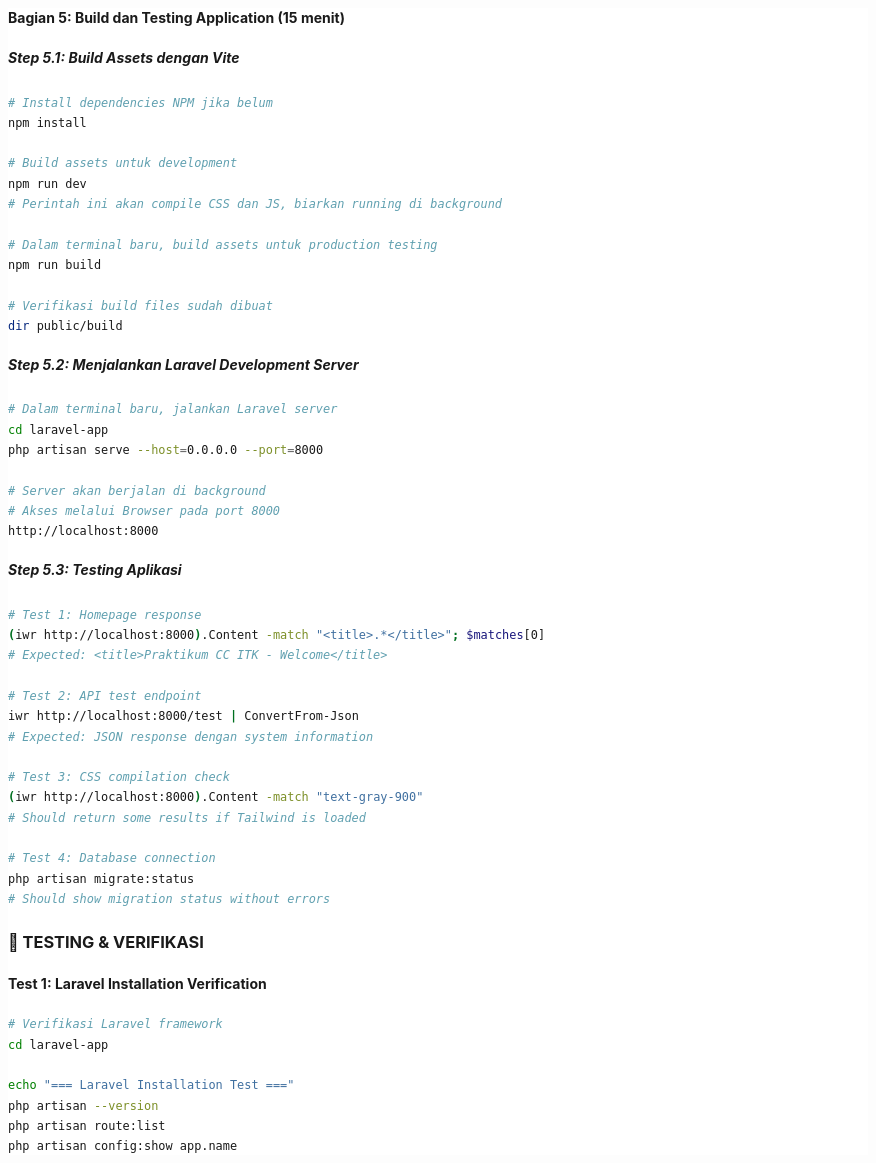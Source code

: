 #### **Bagian 5: Build dan Testing Application (15 menit)**

##### Step 5.1: Build Assets dengan Vite
```bash
# Install dependencies NPM jika belum
npm install

# Build assets untuk development
npm run dev
# Perintah ini akan compile CSS dan JS, biarkan running di background

# Dalam terminal baru, build assets untuk production testing
npm run build

# Verifikasi build files sudah dibuat
dir public/build
```

##### Step 5.2: Menjalankan Laravel Development Server
```bash
# Dalam terminal baru, jalankan Laravel server
cd laravel-app
php artisan serve --host=0.0.0.0 --port=8000

# Server akan berjalan di background
# Akses melalui Browser pada port 8000
http://localhost:8000
```

##### Step 5.3: Testing Aplikasi
```bash
# Test 1: Homepage response
(iwr http://localhost:8000).Content -match "<title>.*</title>"; $matches[0]
# Expected: <title>Praktikum CC ITK - Welcome</title>

# Test 2: API test endpoint  
iwr http://localhost:8000/test | ConvertFrom-Json
# Expected: JSON response dengan system information

# Test 3: CSS compilation check
(iwr http://localhost:8000).Content -match "text-gray-900"
# Should return some results if Tailwind is loaded

# Test 4: Database connection
php artisan migrate:status
# Should show migration status without errors
```

### 🧪 TESTING & VERIFIKASI

#### Test 1: Laravel Installation Verification
```bash
# Verifikasi Laravel framework
cd laravel-app

echo "=== Laravel Installation Test ==="
php artisan --version
php artisan route:list
php artisan config:show app.name
```